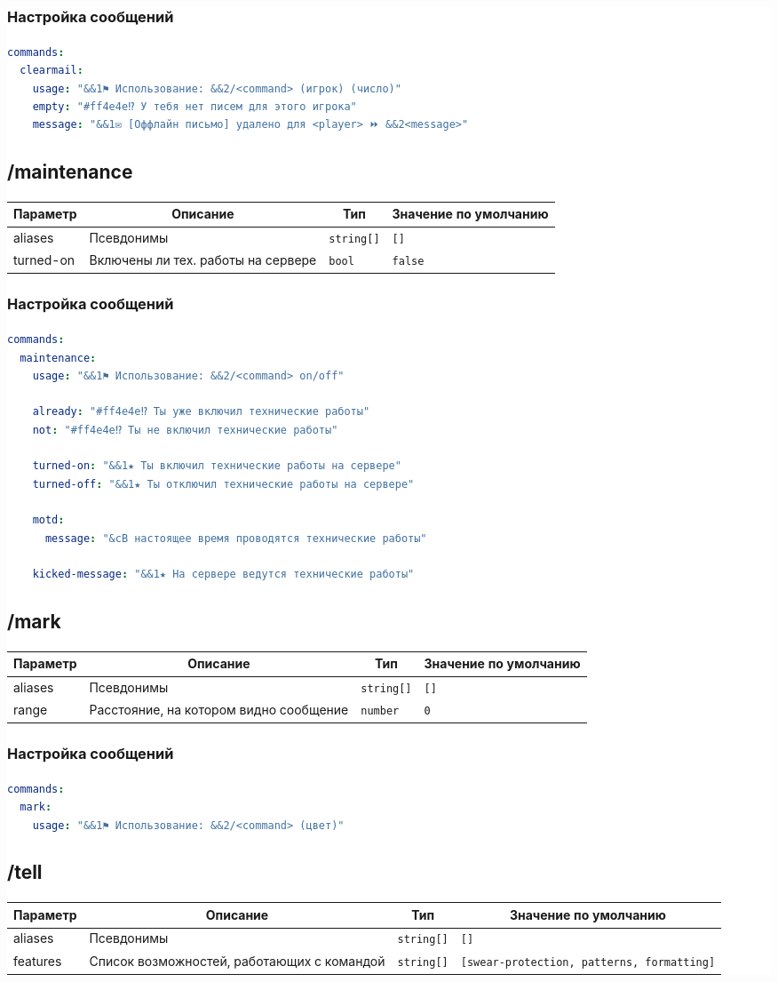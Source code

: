 ### Настройка сообщений
```yaml
commands:
  clearmail:
    usage: "&&1⚑ Использование: &&2/<command> (игрок) (число)"
    empty: "#ff4e4e⁉ У тебя нет писем для этого игрока"
    message: "&&1✉ [Оффлайн письмо] удалено для <player> ⏩ &&2<message>"
```

## /maintenance
| Параметр  | Описание                           | Тип        | Значение по умолчанию |
|-----------|------------------------------------|------------|-----------------------|
| aliases   | Псевдонимы                         | `string[]` | `[]`                  |
| turned-on | Включены ли тех. работы на сервере | `bool`     | `false`               |

### Настройка сообщений
```yaml
commands:
  maintenance:
    usage: "&&1⚑ Использование: &&2/<command> on/off"

    already: "#ff4e4e⁉ Ты уже включил технические работы"
    not: "#ff4e4e⁉ Ты не включил технические работы"

    turned-on: "&&1★ Ты включил технические работы на сервере"
    turned-off: "&&1★ Ты отключил технические работы на сервере"

    motd:
      message: "&cВ настоящее время проводятся технические работы"

    kicked-message: "&&1★ На сервере ведутся технические работы"
```

## /mark
| Параметр | Описание                               | Тип         | Значение по умолчанию |
|----------|----------------------------------------|-------------|-----------------------|
| aliases  | Псевдонимы                             | `string[]`  | `[]`                  |
| range    | Расстояние, на котором видно сообщение | `number`    | `0`                   |

### Настройка сообщений
```yaml
commands:
  mark:
    usage: "&&1⚑ Использование: &&2/<command> (цвет)"
```

## /tell
| Параметр | Описание                                   | Тип        | Значение по умолчанию                      |
|----------|--------------------------------------------|------------|--------------------------------------------|
| aliases  | Псевдонимы                                 | `string[]` | `[]`                                       | 
| features | Список возможностей, работающих с командой | `string[]` | `[swear-protection, patterns, formatting]` |
